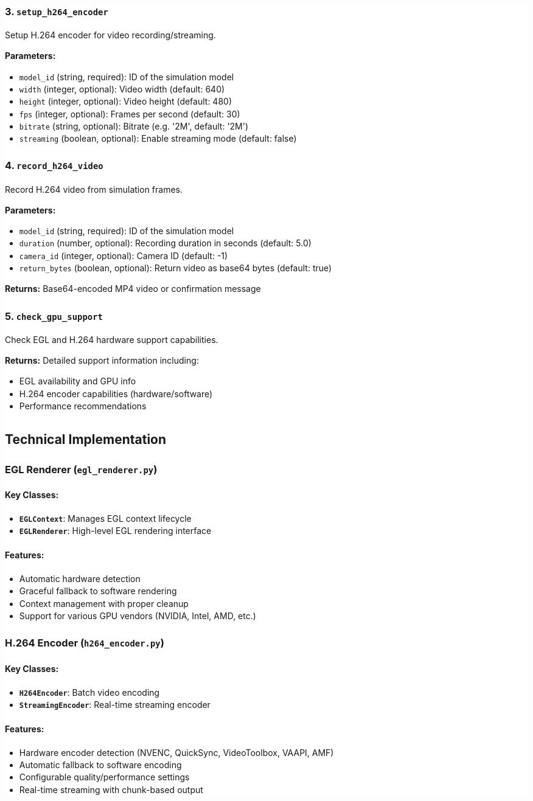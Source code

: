 ### 3. `setup_h264_encoder`
Setup H.264 encoder for video recording/streaming.

**Parameters:**
- `model_id` (string, required): ID of the simulation model
- `width` (integer, optional): Video width (default: 640)
- `height` (integer, optional): Video height (default: 480)
- `fps` (integer, optional): Frames per second (default: 30)
- `bitrate` (string, optional): Bitrate (e.g. '2M', default: '2M')
- `streaming` (boolean, optional): Enable streaming mode (default: false)

### 4. `record_h264_video`
Record H.264 video from simulation frames.

**Parameters:**
- `model_id` (string, required): ID of the simulation model
- `duration` (number, optional): Recording duration in seconds (default: 5.0)
- `camera_id` (integer, optional): Camera ID (default: -1)
- `return_bytes` (boolean, optional): Return video as base64 bytes (default: true)

**Returns:** Base64-encoded MP4 video or confirmation message

### 5. `check_gpu_support`
Check EGL and H.264 hardware support capabilities.

**Returns:** Detailed support information including:
- EGL availability and GPU info
- H.264 encoder capabilities (hardware/software)
- Performance recommendations

## Technical Implementation

### EGL Renderer (`egl_renderer.py`)

#### Key Classes:
- **`EGLContext`**: Manages EGL context lifecycle
- **`EGLRenderer`**: High-level EGL rendering interface

#### Features:
- Automatic hardware detection
- Graceful fallback to software rendering
- Context management with proper cleanup
- Support for various GPU vendors (NVIDIA, Intel, AMD, etc.)

### H.264 Encoder (`h264_encoder.py`)

#### Key Classes:
- **`H264Encoder`**: Batch video encoding
- **`StreamingEncoder`**: Real-time streaming encoder

#### Features:
- Hardware encoder detection (NVENC, QuickSync, VideoToolbox, VAAPI, AMF)
- Automatic fallback to software encoding
- Configurable quality/performance settings
- Real-time streaming with chunk-based output
